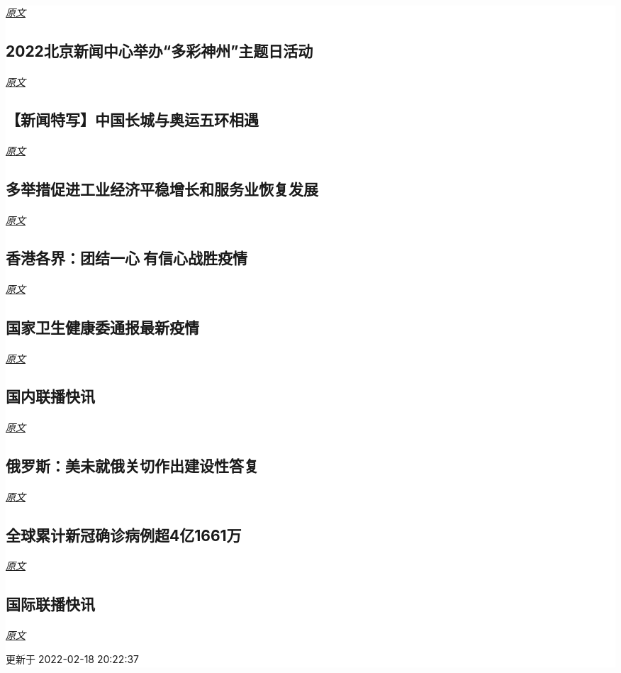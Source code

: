 *[原文](https://tv.cctv.com/2022/02/18/VIDEUekmzfS3OfwWUJTKNxJE220218.shtml)*


## 2022北京新闻中心举办“多彩神州”主题日活动



*[原文](https://tv.cctv.com/2022/02/18/VIDE5Tt8jhiAGbFqT3PyGa8K220218.shtml)*


## 【新闻特写】中国长城与奥运五环相遇



*[原文](https://tv.cctv.com/2022/02/18/VIDEp4lGPExAbseECL4oE8vk220218.shtml)*


## 多举措促进工业经济平稳增长和服务业恢复发展



*[原文](https://tv.cctv.com/2022/02/18/VIDEuwr5s8ffhSzK0raMnixs220218.shtml)*


## 香港各界：团结一心 有信心战胜疫情



*[原文](https://tv.cctv.com/2022/02/18/VIDEcGkTGvfmp9cMj78fZadf220218.shtml)*


## 国家卫生健康委通报最新疫情



*[原文](https://tv.cctv.com/2022/02/18/VIDELRV5Hjh9Gd7Y5jKz99oJ220218.shtml)*


## 国内联播快讯



*[原文](https://tv.cctv.com/2022/02/18/VIDEy8do96pmJcD3YPl8t6kI220218.shtml)*


## 俄罗斯：美未就俄关切作出建设性答复



*[原文](https://tv.cctv.com/2022/02/18/VIDEJ0RKcOa27t866g1sO2MQ220218.shtml)*


## 全球累计新冠确诊病例超4亿1661万



*[原文](https://tv.cctv.com/2022/02/18/VIDEAtOJ32HFEhHPmm64UltV220218.shtml)*


## 国际联播快讯



*[原文](https://tv.cctv.com/2022/02/18/VIDEkDdhfUV8vW8MwdZY2vIR220218.shtml)*


更新于 2022-02-18 20:22:37
  